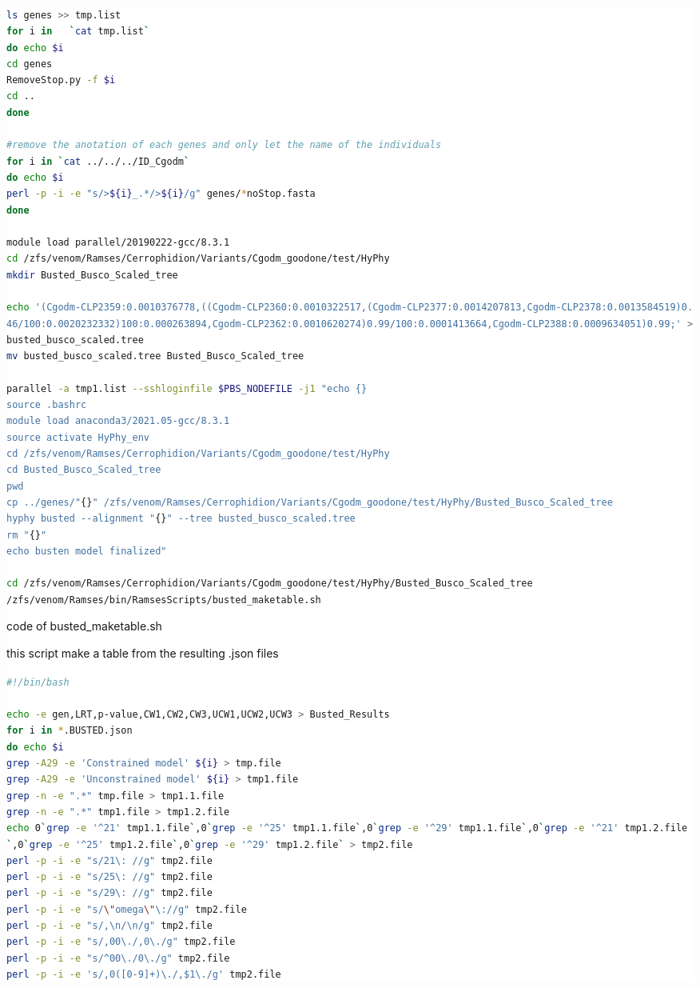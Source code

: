 ``` bash
ls genes >> tmp.list
for i in   `cat tmp.list`
do echo $i
cd genes
RemoveStop.py -f $i
cd ..
done

#remove the anotation of each genes and only let the name of the individuals
for i in `cat ../../../ID_Cgodm`
do echo $i
perl -p -i -e "s/>${i}_.*/>${i}/g" genes/*noStop.fasta
done

module load parallel/20190222-gcc/8.3.1
cd /zfs/venom/Ramses/Cerrophidion/Variants/Cgodm_goodone/test/HyPhy
mkdir Busted_Busco_Scaled_tree

echo '(Cgodm-CLP2359:0.0010376778,((Cgodm-CLP2360:0.0010322517,(Cgodm-CLP2377:0.0014207813,Cgodm-CLP2378:0.0013584519)0.46/100:0.0020232332)100:0.000263894,Cgodm-CLP2362:0.0010620274)0.99/100:0.0001413664,Cgodm-CLP2388:0.0009634051)0.99;' > busted_busco_scaled.tree
mv busted_busco_scaled.tree Busted_Busco_Scaled_tree

parallel -a tmp1.list --sshloginfile $PBS_NODEFILE -j1 "echo {}
source .bashrc
module load anaconda3/2021.05-gcc/8.3.1
source activate HyPhy_env
cd /zfs/venom/Ramses/Cerrophidion/Variants/Cgodm_goodone/test/HyPhy
cd Busted_Busco_Scaled_tree
pwd
cp ../genes/"{}" /zfs/venom/Ramses/Cerrophidion/Variants/Cgodm_goodone/test/HyPhy/Busted_Busco_Scaled_tree
hyphy busted --alignment "{}" --tree busted_busco_scaled.tree
rm "{}"
echo busten model finalized"

cd /zfs/venom/Ramses/Cerrophidion/Variants/Cgodm_goodone/test/HyPhy/Busted_Busco_Scaled_tree
/zfs/venom/Ramses/bin/RamsesScripts/busted_maketable.sh
```

code of busted\_maketable.sh

this script make a table from the resulting .json files

``` bash
#!/bin/bash

echo -e gen,LRT,p-value,CW1,CW2,CW3,UCW1,UCW2,UCW3 > Busted_Results
for i in *.BUSTED.json
do echo $i
grep -A29 -e 'Constrained model' ${i} > tmp.file
grep -A29 -e 'Unconstrained model' ${i} > tmp1.file
grep -n -e ".*" tmp.file > tmp1.1.file
grep -n -e ".*" tmp1.file > tmp1.2.file
echo 0`grep -e '^21' tmp1.1.file`,0`grep -e '^25' tmp1.1.file`,0`grep -e '^29' tmp1.1.file`,0`grep -e '^21' tmp1.2.file`,0`grep -e '^25' tmp1.2.file`,0`grep -e '^29' tmp1.2.file` > tmp2.file
perl -p -i -e "s/21\: //g" tmp2.file
perl -p -i -e "s/25\: //g" tmp2.file
perl -p -i -e "s/29\: //g" tmp2.file
perl -p -i -e "s/\"omega\"\://g" tmp2.file
perl -p -i -e "s/,\n/\n/g" tmp2.file
perl -p -i -e "s/,00\./,0\./g" tmp2.file
perl -p -i -e "s/^00\./0\./g" tmp2.file
perl -p -i -e 's/,0([0-9]+)\./,$1\./g' tmp2.file
```
